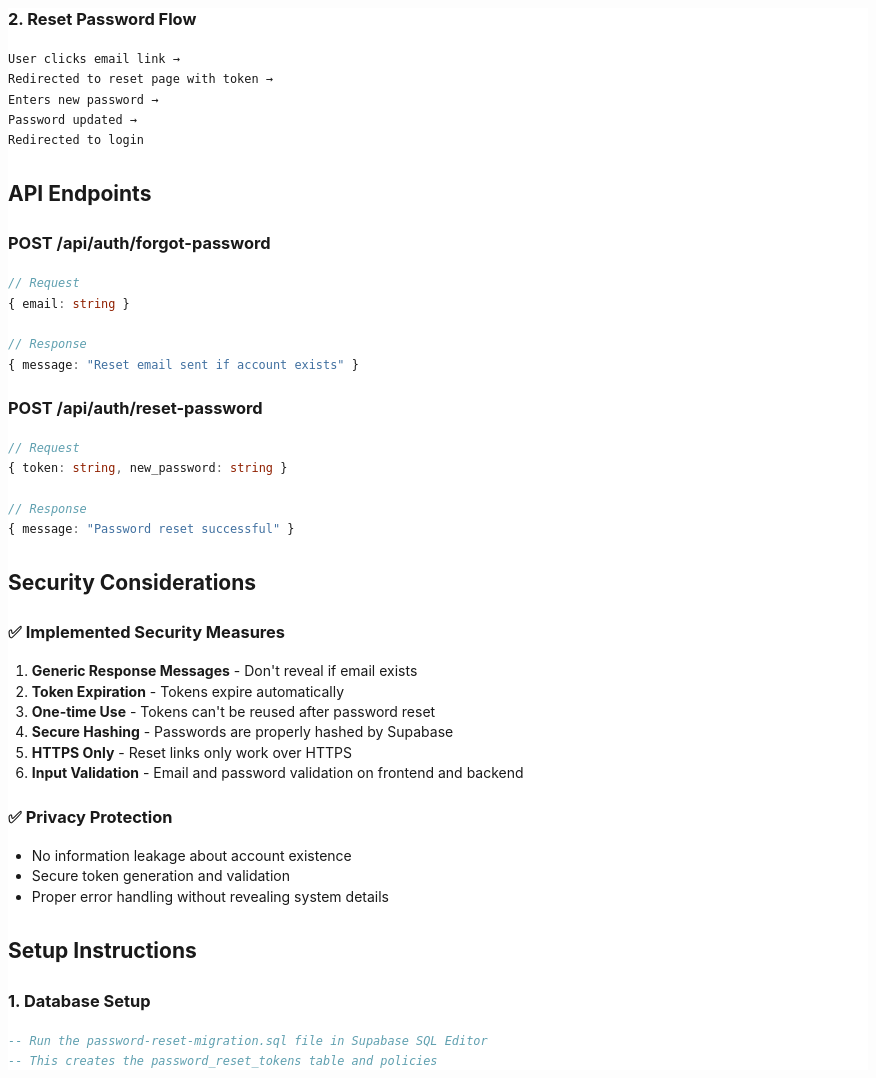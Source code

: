 ### 2. Reset Password Flow

```
User clicks email link → 
Redirected to reset page with token → 
Enters new password → 
Password updated → 
Redirected to login
```

## API Endpoints

### POST /api/auth/forgot-password
```typescript
// Request
{ email: string }

// Response
{ message: "Reset email sent if account exists" }
```

### POST /api/auth/reset-password
```typescript
// Request
{ token: string, new_password: string }

// Response
{ message: "Password reset successful" }
```

## Security Considerations

### ✅ Implemented Security Measures

1. **Generic Response Messages** - Don't reveal if email exists
2. **Token Expiration** - Tokens expire automatically
3. **One-time Use** - Tokens can't be reused after password reset
4. **Secure Hashing** - Passwords are properly hashed by Supabase
5. **HTTPS Only** - Reset links only work over HTTPS
6. **Input Validation** - Email and password validation on frontend and backend

### ✅ Privacy Protection

- No information leakage about account existence
- Secure token generation and validation
- Proper error handling without revealing system details

## Setup Instructions

### 1. Database Setup
```sql
-- Run the password-reset-migration.sql file in Supabase SQL Editor
-- This creates the password_reset_tokens table and policies
```

